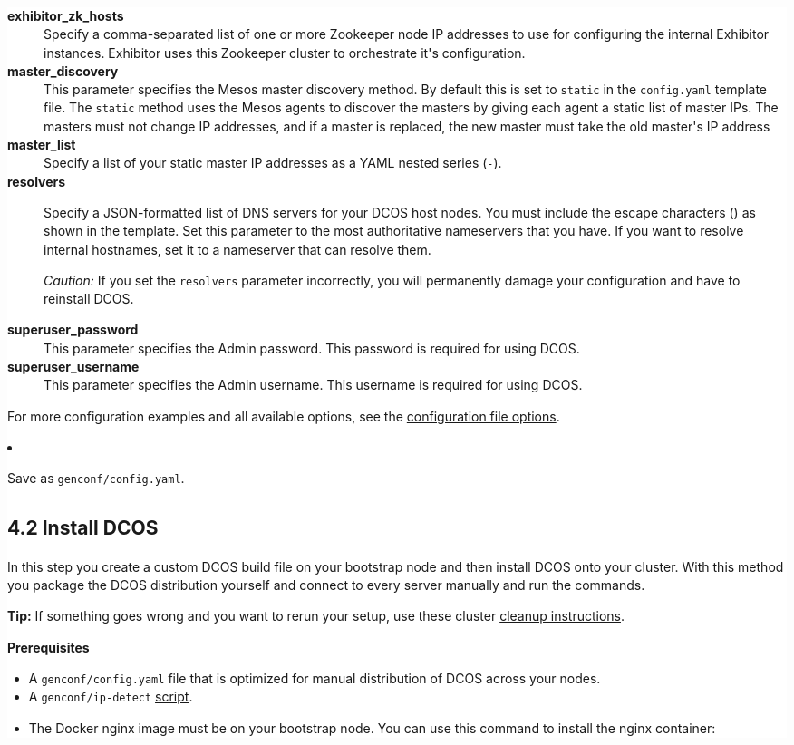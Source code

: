 <dt><strong>exhibitor_zk_hosts</strong></dt>
<dd>Specify a comma-separated list of one or more Zookeeper node IP addresses to use for configuring the internal Exhibitor instances. Exhibitor uses this Zookeeper cluster to orchestrate it's configuration.</dd>

<dt><strong>master_discovery</strong></dt>
<dd>This parameter specifies the Mesos master discovery method. By default this is set to <code>static</code> in the <code>config.yaml</code> template file. The <code>static</code> method uses the Mesos agents to discover the masters by giving each agent a static list of master IPs. The masters must not change IP addresses, and if a master is replaced, the new master must take the old master's IP address</dd>

<dt><strong>master_list</strong></dt>
<dd>Specify a list of your static master IP addresses as a YAML nested series (<code>-</code>).</dd>

<dt><strong>resolvers</strong></dt>
<dd>
<p>Specify a JSON-formatted list of DNS servers for your DCOS host nodes. You must include the escape characters (<code></code>) as shown in the template. Set this parameter to the most authoritative nameservers that you have. If you want to resolve internal hostnames, set it to a nameserver that can resolve them.</p>

<p><em>Caution:</em> If you set the <code>resolvers</code> parameter incorrectly, you will permanently damage your configuration and have to reinstall DCOS.</p>
</dd>

<dt><strong>superuser_password</strong></dt>
<dd>This parameter specifies the Admin password. This password is required for using DCOS.</dd>

<dt><strong>superuser_username</strong></dt>
<dd>This parameter specifies the Admin username. This username is required for using DCOS.</dd>
</dl>

<p>For more configuration examples and all available options, see the <a href="../configuration-parameters/">configuration file options</a>.</p></li>
<li><p>Save as <code>genconf/config.yaml</code>.</p></li>
</ol>

<h2><a name="install-bash"></a>4&#046;2 Install DCOS</h2>

<p>In this step you create a custom DCOS build file on your bootstrap node and then install DCOS onto your cluster. With this method you package the DCOS distribution yourself and connect to every server manually and run the commands.</p>

<p><strong>Tip:</strong> If something goes wrong and you want to rerun your setup, use these cluster <a href="http://mesos.apache.org/documentation/latest/containerizer/">cleanup instructions</a>.</p>

<p><strong>Prerequisites</strong></p>

<ul>
<li>A <code>genconf/config.yaml</code> file that is optimized for manual distribution of DCOS across your nodes.</li>
<li>A <code>genconf/ip-detect</code> <a href="https://docs.mesosphere.com/installing-enterprise-edition-1-6/step-3-ip-address-discovery-script/">script</a>. </li>
<li><p>The Docker nginx image must be on your bootstrap node. You can use this command to install the nginx container:</p>
